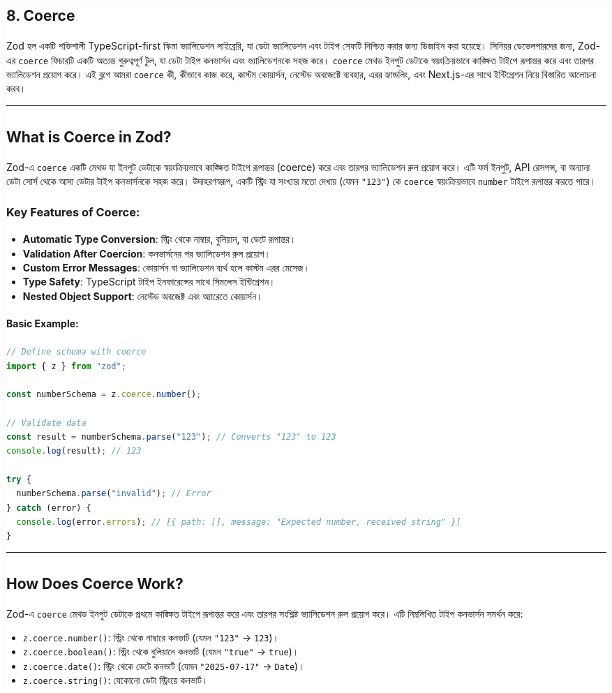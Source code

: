 ## 8. Coerce

Zod হল একটি শক্তিশালী TypeScript-first স্কিমা ভ্যালিডেশন লাইব্রেরি, যা ডেটা ভ্যালিডেশন এবং টাইপ সেফটি নিশ্চিত করার জন্য ডিজাইন করা হয়েছে। সিনিয়র ডেভেলপারদের জন্য, Zod-এর `coerce` ফিচারটি একটি অত্যন্ত গুরুত্বপূর্ণ টুল, যা ডেটা টাইপ কনভার্সন এবং ভ্যালিডেশনকে সহজ করে। `coerce` মেথড ইনপুট ডেটাকে স্বয়ংক্রিয়ভাবে কাঙ্ক্ষিত টাইপে রূপান্তর করে এবং তারপর ভ্যালিডেশন প্রয়োগ করে। এই ব্লগে আমরা `coerce` কী, কীভাবে কাজ করে, কাস্টম কোয়ার্সন, নেস্টেড অবজেক্টে ব্যবহার, এরর হ্যান্ডলিং, এবং Next.js-এর সাথে ইন্টিগ্রেশন নিয়ে বিস্তারিত আলোচনা করব। 

---

## What is Coerce in Zod?

Zod-এ `coerce` একটি মেথড যা ইনপুট ডেটাকে স্বয়ংক্রিয়ভাবে কাঙ্ক্ষিত টাইপে রূপান্তর (coerce) করে এবং তারপর ভ্যালিডেশন রুল প্রয়োগ করে। এটি ফর্ম ইনপুট, API রেসপন্স, বা অন্যান্য ডেটা সোর্স থেকে আসা ডেটার টাইপ কনভার্সনকে সহজ করে। উদাহরণস্বরূপ, একটি স্ট্রিং যা সংখ্যার মতো দেখায় (যেমন `"123"`) কে `coerce` স্বয়ংক্রিয়ভাবে `number` টাইপে রূপান্তর করতে পারে।

### Key Features of Coerce:
- **Automatic Type Conversion**: স্ট্রিং থেকে নাম্বার, বুলিয়ান, বা ডেটে রূপান্তর।
- **Validation After Coercion**: কনভার্সনের পর ভ্যালিডেশন রুল প্রয়োগ।
- **Custom Error Messages**: কোয়ার্সন বা ভ্যালিডেশন ব্যর্থ হলে কাস্টম এরর মেসেজ।
- **Type Safety**: TypeScript টাইপ ইনফারেন্সের সাথে সিমলেস ইন্টিগ্রেশন।
- **Nested Object Support**: নেস্টেড অবজেক্ট এবং অ্যারেতে কোয়ার্সন।

#### Basic Example:
```typescript
// Define schema with coerce
import { z } from "zod";

const numberSchema = z.coerce.number();

// Validate data
const result = numberSchema.parse("123"); // Converts "123" to 123
console.log(result); // 123

try {
  numberSchema.parse("invalid"); // Error
} catch (error) {
  console.log(error.errors); // [{ path: [], message: "Expected number, received string" }]
}
```

---

## How Does Coerce Work?

Zod-এ `coerce` মেথড ইনপুট ডেটাকে প্রথমে কাঙ্ক্ষিত টাইপে রূপান্তর করে এবং তারপর সংশ্লিষ্ট ভ্যালিডেশন রুল প্রয়োগ করে। এটি নিম্নলিখিত টাইপ কনভার্সন সমর্থন করে:

- `z.coerce.number()`: স্ট্রিং থেকে নাম্বারে কনভার্ট (যেমন `"123"` → `123`)।
- `z.coerce.boolean()`: স্ট্রিং থেকে বুলিয়ানে কনভার্ট (যেমন `"true"` → `true`)।
- `z.coerce.date()`: স্ট্রিং থেকে ডেটে কনভার্ট (যেমন `"2025-07-17"` → `Date`)।
- `z.coerce.string()`: যেকোনো ডেটা স্ট্রিংয়ে কনভার্ট।
